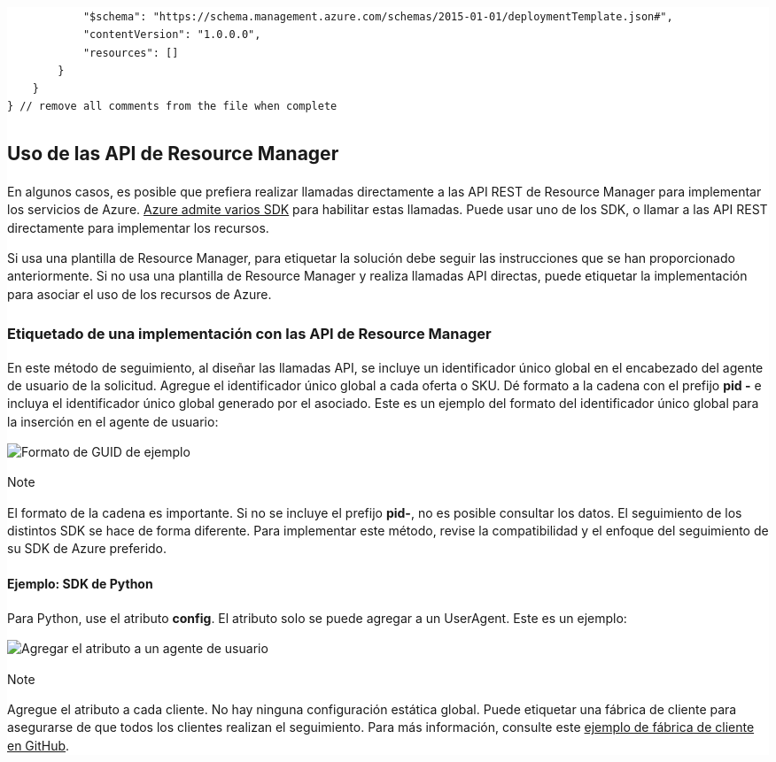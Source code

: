 ```
            "$schema": "https://schema.management.azure.com/schemas/2015-01-01/deploymentTemplate.json#",
            "contentVersion": "1.0.0.0",
            "resources": []
        }
    }
} // remove all comments from the file when complete
```

## <a name="use-the-resource-manager-apis"></a>Uso de las API de Resource Manager

En algunos casos, es posible que prefiera realizar llamadas directamente a las API REST de Resource Manager para implementar los servicios de Azure. [Azure admite varios SDK](https://docs.microsoft.com/azure/#pivot=sdkstools) para habilitar estas llamadas. Puede usar uno de los SDK, o llamar a las API REST directamente para implementar los recursos.

Si usa una plantilla de Resource Manager, para etiquetar la solución debe seguir las instrucciones que se han proporcionado anteriormente. Si no usa una plantilla de Resource Manager y realiza llamadas API directas, puede etiquetar la implementación para asociar el uso de los recursos de Azure. 

### <a name="tag-a-deployment-with-the-resource-manager-apis"></a>Etiquetado de una implementación con las API de Resource Manager

En este método de seguimiento, al diseñar las llamadas API, se incluye un identificador único global en el encabezado del agente de usuario de la solicitud. Agregue el identificador único global a cada oferta o SKU. Dé formato a la cadena con el prefijo **pid -** e incluya el identificador único global generado por el asociado. Este es un ejemplo del formato del identificador único global para la inserción en el agente de usuario: 

![Formato de GUID de ejemplo](media/marketplace-publishers-guide/tracking-sample-guid-for-lu-2.PNG)

> [!Note]
> El formato de la cadena es importante. Si no se incluye el prefijo **pid-**, no es posible consultar los datos. El seguimiento de los distintos SDK se hace de forma diferente. Para implementar este método, revise la compatibilidad y el enfoque del seguimiento de su SDK de Azure preferido. 

#### <a name="example-the-python-sdk"></a>Ejemplo: SDK de Python

Para Python, use el atributo **config**. El atributo solo se puede agregar a un UserAgent. Este es un ejemplo:

![Agregar el atributo a un agente de usuario](media/marketplace-publishers-guide/python-for-lu.PNG)

> [!Note]
> Agregue el atributo a cada cliente. No hay ninguna configuración estática global. Puede etiquetar una fábrica de cliente para asegurarse de que todos los clientes realizan el seguimiento. Para más información, consulte este [ejemplo de fábrica de cliente en GitHub](https://github.com/Azure/azure-cli/blob/7402fb2c20be2cdbcaa7bdb2eeb72b7461fbcc30/src/azure-cli-core/azure/cli/core/commands/client_factory.py#L70-L79).
